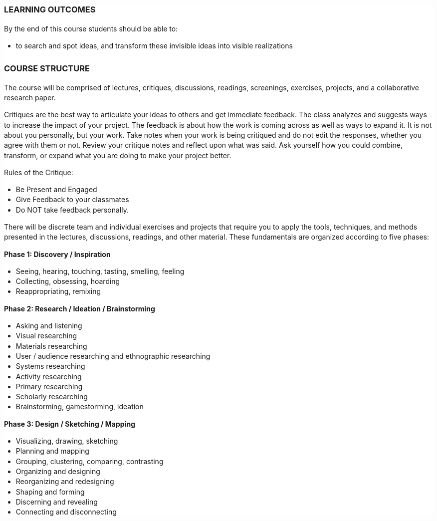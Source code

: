 
### LEARNING OUTCOMES

By the end of this course students should be able to:

*   to search and spot ideas, and transform these invisible ideas into visible realizations


### COURSE STRUCTURE

The course will be comprised of lectures, critiques, discussions, readings, screenings, exercises, projects, and a collaborative research paper.

Critiques are the best way to articulate your ideas to others and get immediate feedback. The class analyzes and suggests ways to increase the impact of your project. The feedback is about how the work is coming across as well as ways to expand it. It is not about you personally, but your work. Take notes when your work is being critiqued and do not edit the responses, whether you agree with them or not. Review your critique notes and reflect upon what was said. Ask yourself how you could combine, transform, or expand what you are doing to make your project better. 

Rules of the Critique:

* Be Present and Engaged
* Give Feedback to your classmates
* Do NOT take feedback personally.

There will be discrete team and individual exercises and projects that require you to apply the tools, techniques, and methods presented in the lectures, discussions, readings, and other material. These fundamentals are organized according to five phases:

**Phase 1: Discovery / Inspiration**

*   Seeing, hearing, touching, tasting, smelling, feeling
*   Collecting, obsessing, hoarding
*   Reappropriating, remixing

**Phase 2: Research / Ideation / Brainstorming**

*   Asking and listening
*   Visual researching
*   Materials researching
*   User / audience researching and ethnographic researching
*   Systems researching
*   Activity researching
*   Primary researching
*   Scholarly researching
*   Brainstorming, gamestorming, ideation

**Phase 3: Design / Sketching / Mapping**

*   Visualizing, drawing, sketching
*   Planning and mapping
*   Grouping, clustering, comparing, contrasting
*   Organizing and designing
*   Reorganizing and redesigning
*   Shaping and forming
*   Discerning and revealing
*   Connecting and disconnecting

